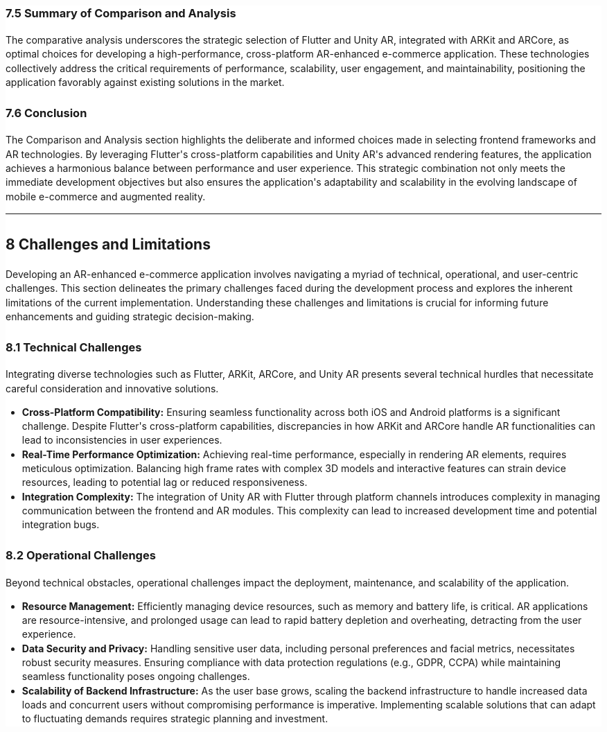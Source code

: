 ### 7.5 Summary of Comparison and Analysis

The comparative analysis underscores the strategic selection of Flutter and Unity AR, integrated with ARKit and ARCore, as optimal choices for developing a high-performance, cross-platform AR-enhanced e-commerce application. These technologies collectively address the critical requirements of performance, scalability, user engagement, and maintainability, positioning the application favorably against existing solutions in the market.

### 7.6 Conclusion

The Comparison and Analysis section highlights the deliberate and informed choices made in selecting frontend frameworks and AR technologies. By leveraging Flutter's cross-platform capabilities and Unity AR's advanced rendering features, the application achieves a harmonious balance between performance and user experience. This strategic combination not only meets the immediate development objectives but also ensures the application's adaptability and scalability in the evolving landscape of mobile e-commerce and augmented reality.

---

## 8 Challenges and Limitations

Developing an AR-enhanced e-commerce application involves navigating a myriad of technical, operational, and user-centric challenges. This section delineates the primary challenges faced during the development process and explores the inherent limitations of the current implementation. Understanding these challenges and limitations is crucial for informing future enhancements and guiding strategic decision-making.

### 8.1 Technical Challenges

Integrating diverse technologies such as Flutter, ARKit, ARCore, and Unity AR presents several technical hurdles that necessitate careful consideration and innovative solutions.

- **Cross-Platform Compatibility:** Ensuring seamless functionality across both iOS and Android platforms is a significant challenge. Despite Flutter's cross-platform capabilities, discrepancies in how ARKit and ARCore handle AR functionalities can lead to inconsistencies in user experiences.
- **Real-Time Performance Optimization:** Achieving real-time performance, especially in rendering AR elements, requires meticulous optimization. Balancing high frame rates with complex 3D models and interactive features can strain device resources, leading to potential lag or reduced responsiveness.
- **Integration Complexity:** The integration of Unity AR with Flutter through platform channels introduces complexity in managing communication between the frontend and AR modules. This complexity can lead to increased development time and potential integration bugs.

### 8.2 Operational Challenges

Beyond technical obstacles, operational challenges impact the deployment, maintenance, and scalability of the application.

- **Resource Management:** Efficiently managing device resources, such as memory and battery life, is critical. AR applications are resource-intensive, and prolonged usage can lead to rapid battery depletion and overheating, detracting from the user experience.
- **Data Security and Privacy:** Handling sensitive user data, including personal preferences and facial metrics, necessitates robust security measures. Ensuring compliance with data protection regulations (e.g., GDPR, CCPA) while maintaining seamless functionality poses ongoing challenges.
- **Scalability of Backend Infrastructure:** As the user base grows, scaling the backend infrastructure to handle increased data loads and concurrent users without compromising performance is imperative. Implementing scalable solutions that can adapt to fluctuating demands requires strategic planning and investment.
